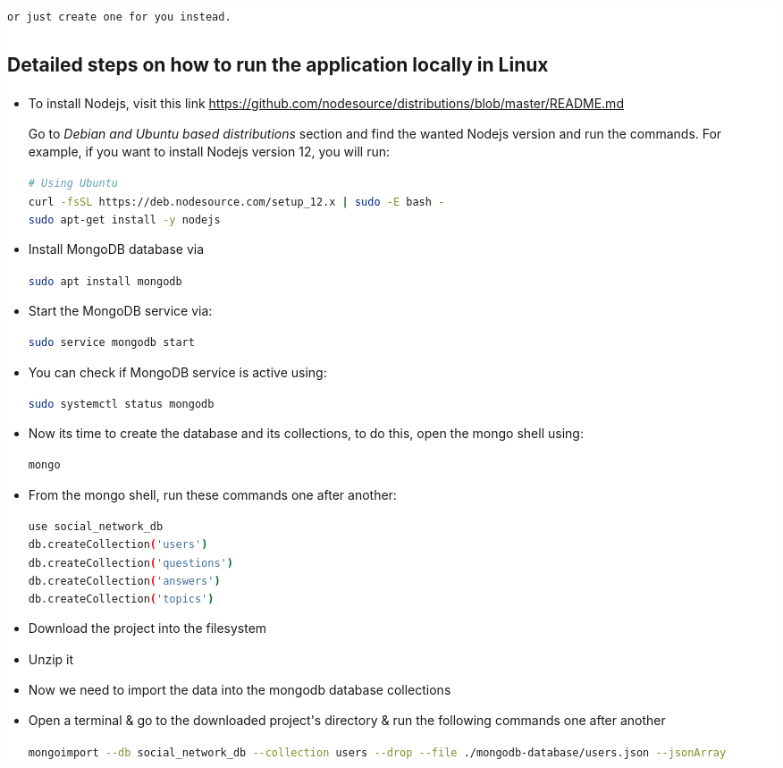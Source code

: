     or just create one for you instead.


## Detailed steps on how to run the application locally in Linux

* To install Nodejs, visit this link https://github.com/nodesource/distributions/blob/master/README.md

    Go to *Debian and Ubuntu based distributions* section and find the wanted Nodejs version and run the commands. For example, if you want to install Nodejs version 12, you will run:

    ```bash
    # Using Ubuntu
    curl -fsSL https://deb.nodesource.com/setup_12.x | sudo -E bash -
    sudo apt-get install -y nodejs
    ```

* Install MongoDB database via
    ```bash
    sudo apt install mongodb
    ```

* Start the MongoDB service via:
    ```bash
    sudo service mongodb start
    ```

* You can check if MongoDB service is active using:
    ```bash
    sudo systemctl status mongodb
    ```

* Now its time to create the database and its collections, to do this, open the mongo shell using:
    ```bash
    mongo
    ```

* From the mongo shell, run these commands one after another:
    ```bash
    use social_network_db
    db.createCollection('users')
    db.createCollection('questions')
    db.createCollection('answers')
    db.createCollection('topics')
    ```
* Download the project into the filesystem 

* Unzip it

* Now we need to import the data into the mongodb database collections

* Open a terminal & go to the downloaded project's directory & run the following commands one after another
    ```bash
    mongoimport --db social_network_db --collection users --drop --file ./mongodb-database/users.json --jsonArray
    ```
